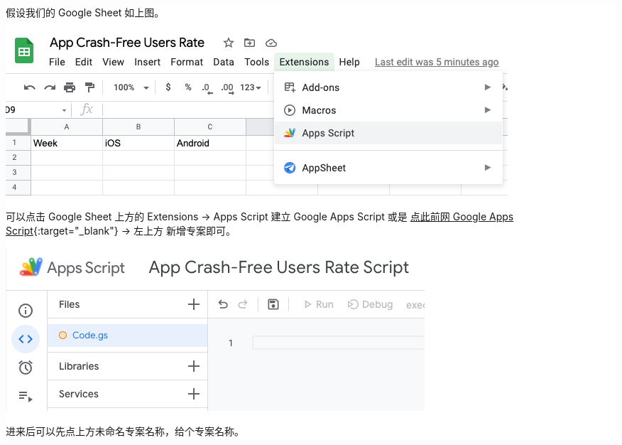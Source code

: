 

假设我们的 Google Sheet 如上图。



![](/assets/793cb8f89b72/1*pnJ7gmjDefB9OLl0NgceLA.png)



可以点击 Google Sheet 上方的 Extensions -&gt; Apps Script 建立 Google Apps Script 或是 [点此前网 Google Apps Script](https://script.google.com/home/start){:target="_blank"} -&gt; 左上方 新增专案即可。



![](/assets/793cb8f89b72/1*81_RPPZgBDvW4XplOHGmVg.png)



进来后可以先点上方未命名专案名称，给个专案名称。


